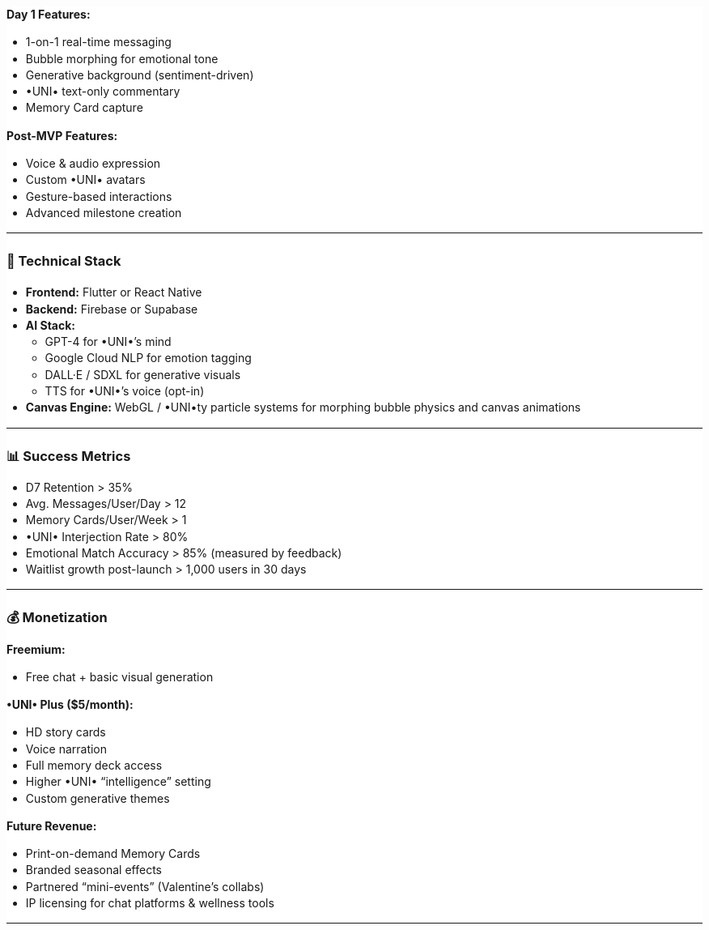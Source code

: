 **Day 1 Features:**
- 1-on-1 real-time messaging
- Bubble morphing for emotional tone
- Generative background (sentiment-driven)
- •UNI• text-only commentary
- Memory Card capture

**Post-MVP Features:**
- Voice & audio expression  
- Custom •UNI• avatars  
- Gesture-based interactions  
- Advanced milestone creation

---

### 🧱 Technical Stack

- **Frontend:** Flutter or React Native  
- **Backend:** Firebase or Supabase  
- **AI Stack:**  
  - GPT-4 for •UNI•’s mind  
  - Google Cloud NLP for emotion tagging  
  - DALL·E / SDXL for generative visuals  
  - TTS for •UNI•’s voice (opt-in)  
- **Canvas Engine:** WebGL / •UNI•ty particle systems for morphing bubble physics and canvas animations

---

### 📊 Success Metrics

- D7 Retention > 35%  
- Avg. Messages/User/Day > 12  
- Memory Cards/User/Week > 1  
- •UNI• Interjection Rate > 80%  
- Emotional Match Accuracy > 85% (measured by feedback)  
- Waitlist growth post-launch > 1,000 users in 30 days

---

### 💰 Monetization

**Freemium:**
- Free chat + basic visual generation

**•UNI• Plus ($5/month):**
- HD story cards  
- Voice narration  
- Full memory deck access  
- Higher •UNI• “intelligence” setting  
- Custom generative themes  

**Future Revenue:**
- Print-on-demand Memory Cards  
- Branded seasonal effects  
- Partnered “mini-events” (Valentine’s collabs)  
- IP licensing for chat platforms & wellness tools

---